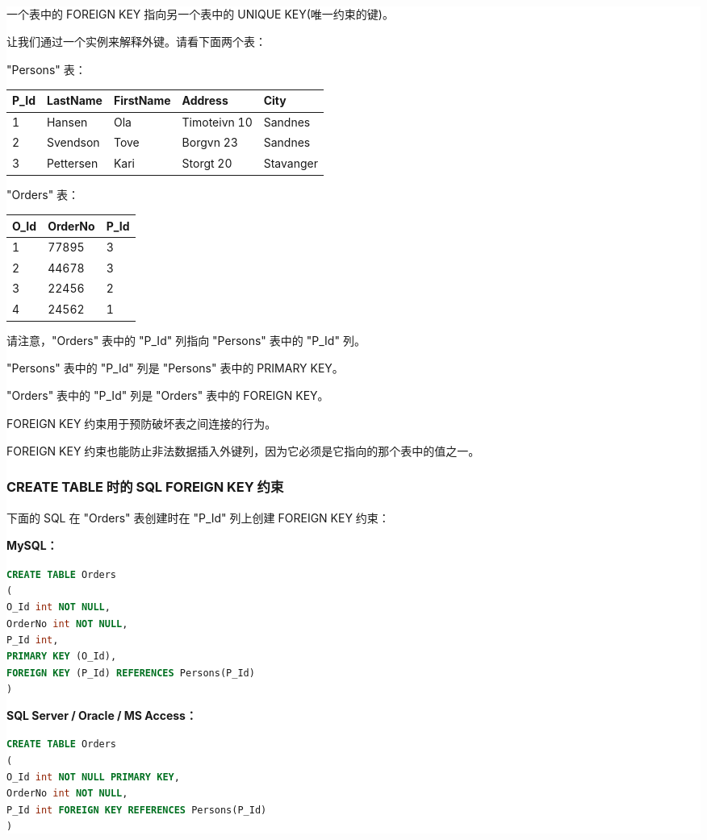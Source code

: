 一个表中的 FOREIGN KEY 指向另一个表中的 UNIQUE KEY(唯一约束的键)。

让我们通过一个实例来解释外键。请看下面两个表：

"Persons" 表：

| P_Id | LastName  | FirstName | Address      | City      |
| :--- | :-------- | :-------- | :----------- | :-------- |
| 1    | Hansen    | Ola       | Timoteivn 10 | Sandnes   |
| 2    | Svendson  | Tove      | Borgvn 23    | Sandnes   |
| 3    | Pettersen | Kari      | Storgt 20    | Stavanger |

"Orders" 表：

| O_Id | OrderNo | P_Id |
| :--- | :------ | :--- |
| 1    | 77895   | 3    |
| 2    | 44678   | 3    |
| 3    | 22456   | 2    |
| 4    | 24562   | 1    |

请注意，"Orders" 表中的 "P_Id" 列指向 "Persons" 表中的 "P_Id" 列。

"Persons" 表中的 "P_Id" 列是 "Persons" 表中的 PRIMARY KEY。

"Orders" 表中的 "P_Id" 列是 "Orders" 表中的 FOREIGN KEY。

FOREIGN KEY 约束用于预防破坏表之间连接的行为。

FOREIGN KEY 约束也能防止非法数据插入外键列，因为它必须是它指向的那个表中的值之一。

### CREATE TABLE 时的 SQL FOREIGN KEY 约束

下面的 SQL 在 "Orders" 表创建时在 "P_Id" 列上创建 FOREIGN KEY 约束：

**MySQL：**

```sql
CREATE TABLE Orders
(
O_Id int NOT NULL,
OrderNo int NOT NULL,
P_Id int,
PRIMARY KEY (O_Id),
FOREIGN KEY (P_Id) REFERENCES Persons(P_Id)
)
```

**SQL Server / Oracle / MS Access：**

```sql
CREATE TABLE Orders
(
O_Id int NOT NULL PRIMARY KEY,
OrderNo int NOT NULL,
P_Id int FOREIGN KEY REFERENCES Persons(P_Id)
)
```
